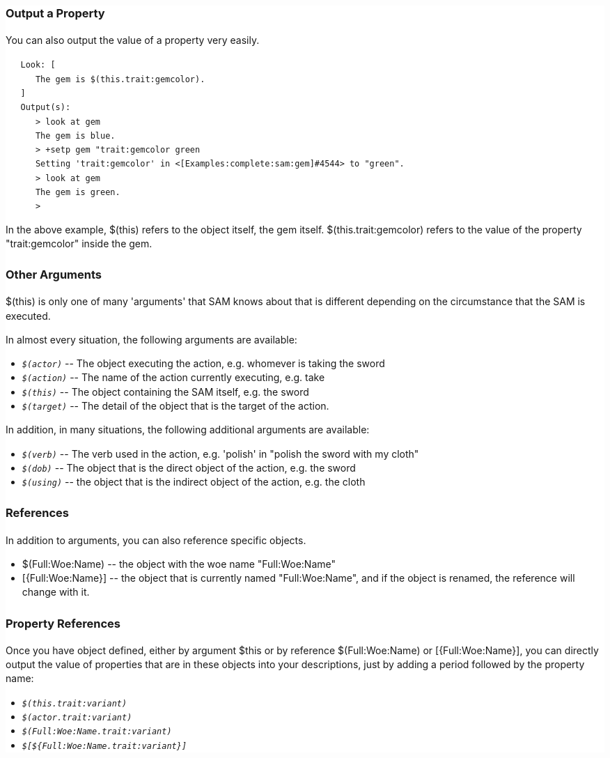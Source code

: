 ### Output a Property

You can also output the value of a property very easily.

```
   Look: [
      The gem is $(this.trait:gemcolor).
   ]
   Output(s):
      > look at gem
      The gem is blue.
      > +setp gem "trait:gemcolor green
      Setting 'trait:gemcolor' in <[Examples:complete:sam:gem]#4544> to "green".
      > look at gem
      The gem is green.
      >
```

In the above example, $(this) refers to the object itself, the gem itself. $(this.trait:gemcolor) refers to the value of the property "trait:gemcolor" inside the gem.


### Other Arguments

$(this) is only one of many 'arguments' that SAM knows about that is different depending on the circumstance that the SAM is executed.

In almost every situation, the following arguments are available:

   * *`$(actor)`*  -- The object executing the action, e.g. whomever is taking the sword  
   * *`$(action)`*  -- The name of the action currently executing, e.g. take
   * *`$(this)`* -- The object containing the SAM itself, e.g. the sword
   * *`$(target)`* -- The detail of the object that is the target of the action.
   
In addition, in many situations, the following additional arguments are available:

   * *`$(verb)`* -- The verb used in the action, e.g. 'polish' in "polish the sword with my cloth"
   * *`$(dob)`* -- The object that is the direct object of the action, e.g. the sword
   * *`$(using)`* -- the object that is the indirect object of the action, e.g. the cloth
   
### References

In addition to arguments, you can also reference specific objects.

   * $(Full:Woe:Name) -- the object with the woe name "Full:Woe:Name"
   * $[${Full:Woe:Name}] -- the object that is currently named "Full:Woe:Name", and if the object is renamed, the reference will change with it.
   
 
### Property References

Once you have object defined, either by argument $this or by reference $(Full:Woe:Name) or $[${Full:Woe:Name}], you can directly output the value of properties that are in these objects into your descriptions, just by adding a period followed by the property name:

   * *`$(this.trait:variant)`*
   * *`$(actor.trait:variant)`*
   * *`$(Full:Woe:Name.trait:variant)`*
   * *`$[${Full:Woe:Name.trait:variant}]`*
